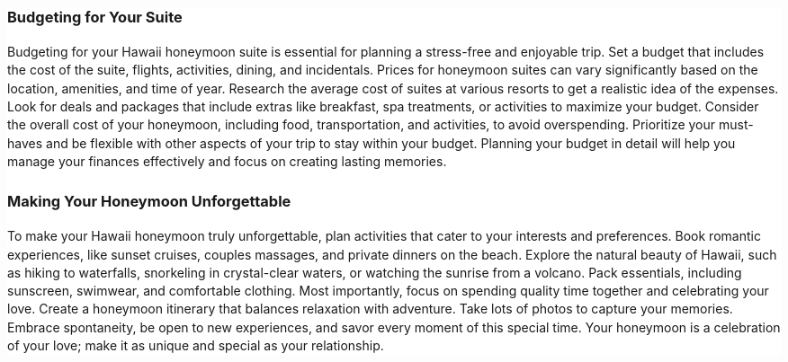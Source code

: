 ### Budgeting for Your Suite

Budgeting for your Hawaii honeymoon suite is essential for planning a stress-free and enjoyable trip. Set a budget that includes the cost of the suite, flights, activities, dining, and incidentals. Prices for honeymoon suites can vary significantly based on the location, amenities, and time of year. Research the average cost of suites at various resorts to get a realistic idea of the expenses. Look for deals and packages that include extras like breakfast, spa treatments, or activities to maximize your budget. Consider the overall cost of your honeymoon, including food, transportation, and activities, to avoid overspending. Prioritize your must-haves and be flexible with other aspects of your trip to stay within your budget. Planning your budget in detail will help you manage your finances effectively and focus on creating lasting memories.

### Making Your Honeymoon Unforgettable

To make your Hawaii honeymoon truly unforgettable, plan activities that cater to your interests and preferences. Book romantic experiences, like sunset cruises, couples massages, and private dinners on the beach. Explore the natural beauty of Hawaii, such as hiking to waterfalls, snorkeling in crystal-clear waters, or watching the sunrise from a volcano. Pack essentials, including sunscreen, swimwear, and comfortable clothing. Most importantly, focus on spending quality time together and celebrating your love. Create a honeymoon itinerary that balances relaxation with adventure. Take lots of photos to capture your memories. Embrace spontaneity, be open to new experiences, and savor every moment of this special time. Your honeymoon is a celebration of your love; make it as unique and special as your relationship.

